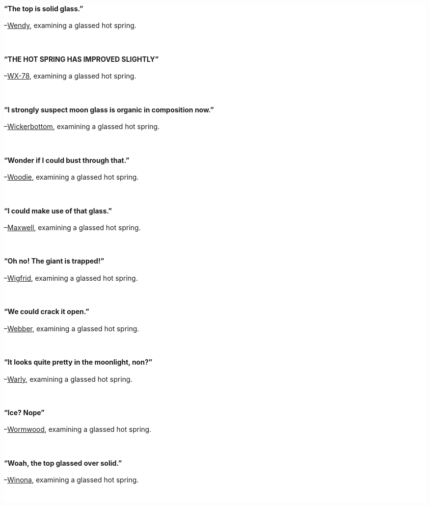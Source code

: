 **“**The top is solid glass.**”**

–[Wendy](/wiki/Wendy "Wendy"), examining a glassed hot spring.

![](data:image/gif;base64,R0lGODlhAQABAIABAAAAAP///yH5BAEAAAEALAAAAAABAAEAQAICTAEAOw%3D%3D)

**“**THE HOT SPRING HAS IMPROVED SLIGHTLY**”**

–[WX-78](/wiki/WX-78 "WX-78"), examining a glassed hot spring.

![](data:image/gif;base64,R0lGODlhAQABAIABAAAAAP///yH5BAEAAAEALAAAAAABAAEAQAICTAEAOw%3D%3D)

**“**I strongly suspect moon glass is organic in composition now.**”**

–[Wickerbottom](/wiki/Wickerbottom "Wickerbottom"), examining a glassed hot spring.

![](data:image/gif;base64,R0lGODlhAQABAIABAAAAAP///yH5BAEAAAEALAAAAAABAAEAQAICTAEAOw%3D%3D)

**“**Wonder if I could bust through that.**”**

–[Woodie](/wiki/Woodie "Woodie"), examining a glassed hot spring.

![](data:image/gif;base64,R0lGODlhAQABAIABAAAAAP///yH5BAEAAAEALAAAAAABAAEAQAICTAEAOw%3D%3D)

**“**I could make use of that glass.**”**

–[Maxwell](/wiki/Maxwell "Maxwell"), examining a glassed hot spring.

![](data:image/gif;base64,R0lGODlhAQABAIABAAAAAP///yH5BAEAAAEALAAAAAABAAEAQAICTAEAOw%3D%3D)

**“**Oh no! The giant is trapped!**”**

–[Wigfrid](/wiki/Wigfrid "Wigfrid"), examining a glassed hot spring.

![](data:image/gif;base64,R0lGODlhAQABAIABAAAAAP///yH5BAEAAAEALAAAAAABAAEAQAICTAEAOw%3D%3D)

**“**We could crack it open.**”**

–[Webber](/wiki/Webber "Webber"), examining a glassed hot spring.

![](data:image/gif;base64,R0lGODlhAQABAIABAAAAAP///yH5BAEAAAEALAAAAAABAAEAQAICTAEAOw%3D%3D)

**“**It looks quite pretty in the moonlight, non?**”**

–[Warly](/wiki/Warly "Warly"), examining a glassed hot spring.

![](data:image/gif;base64,R0lGODlhAQABAIABAAAAAP///yH5BAEAAAEALAAAAAABAAEAQAICTAEAOw%3D%3D)

**“**Ice? Nope**”**

–[Wormwood](/wiki/Wormwood "Wormwood"), examining a glassed hot spring.

![](data:image/gif;base64,R0lGODlhAQABAIABAAAAAP///yH5BAEAAAEALAAAAAABAAEAQAICTAEAOw%3D%3D)

**“**Woah, the top glassed over solid.**”**

–[Winona](/wiki/Winona "Winona"), examining a glassed hot spring.

![](data:image/gif;base64,R0lGODlhAQABAIABAAAAAP///yH5BAEAAAEALAAAAAABAAEAQAICTAEAOw%3D%3D)
